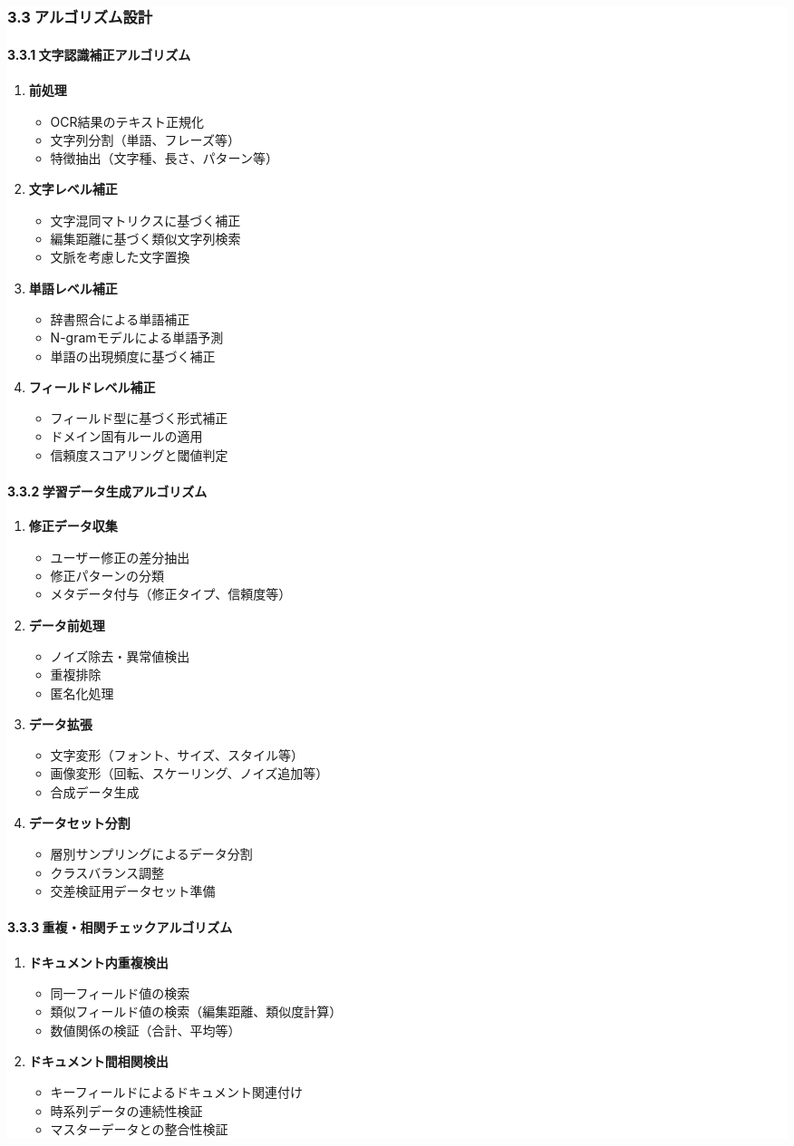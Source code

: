 ### 3.3 アルゴリズム設計

#### 3.3.1 文字認識補正アルゴリズム

1. **前処理**
   - OCR結果のテキスト正規化
   - 文字列分割（単語、フレーズ等）
   - 特徴抽出（文字種、長さ、パターン等）

2. **文字レベル補正**
   - 文字混同マトリクスに基づく補正
   - 編集距離に基づく類似文字列検索
   - 文脈を考慮した文字置換

3. **単語レベル補正**
   - 辞書照合による単語補正
   - N-gramモデルによる単語予測
   - 単語の出現頻度に基づく補正

4. **フィールドレベル補正**
   - フィールド型に基づく形式補正
   - ドメイン固有ルールの適用
   - 信頼度スコアリングと閾値判定

#### 3.3.2 学習データ生成アルゴリズム

1. **修正データ収集**
   - ユーザー修正の差分抽出
   - 修正パターンの分類
   - メタデータ付与（修正タイプ、信頼度等）

2. **データ前処理**
   - ノイズ除去・異常値検出
   - 重複排除
   - 匿名化処理

3. **データ拡張**
   - 文字変形（フォント、サイズ、スタイル等）
   - 画像変形（回転、スケーリング、ノイズ追加等）
   - 合成データ生成

4. **データセット分割**
   - 層別サンプリングによるデータ分割
   - クラスバランス調整
   - 交差検証用データセット準備

#### 3.3.3 重複・相関チェックアルゴリズム

1. **ドキュメント内重複検出**
   - 同一フィールド値の検索
   - 類似フィールド値の検索（編集距離、類似度計算）
   - 数値関係の検証（合計、平均等）

2. **ドキュメント間相関検出**
   - キーフィールドによるドキュメント関連付け
   - 時系列データの連続性検証
   - マスターデータとの整合性検証
